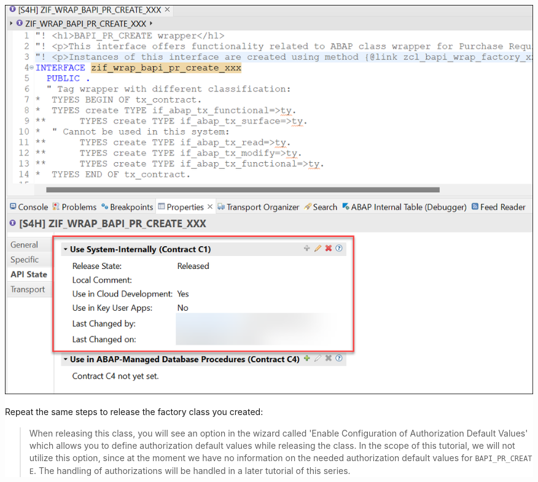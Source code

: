![Release interface - 4](release_interface_4.png)

Repeat the same steps to release the factory class you created:

>When releasing this class, you will see an option in the wizard called 'Enable Configuration of Authorization Default Values' which allows you to define authorization default values while releasing the class. In the scope of this tutorial, we will not utilize this option, since at the moment we have no information on the needed authorization default values for `BAPI_PR_CREATE`. The handling of authorizations will be handled in a later tutorial of this series.
